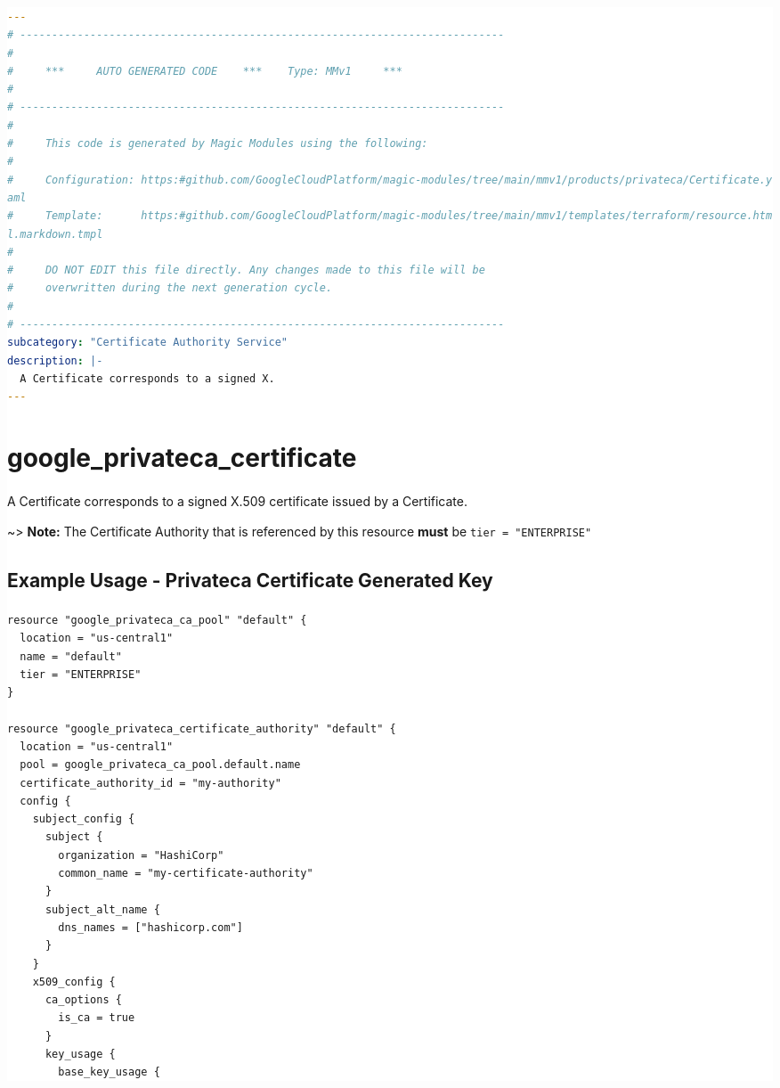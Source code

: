 ```yaml
---
# ----------------------------------------------------------------------------
#
#     ***     AUTO GENERATED CODE    ***    Type: MMv1     ***
#
# ----------------------------------------------------------------------------
#
#     This code is generated by Magic Modules using the following:
#
#     Configuration: https:#github.com/GoogleCloudPlatform/magic-modules/tree/main/mmv1/products/privateca/Certificate.yaml
#     Template:      https:#github.com/GoogleCloudPlatform/magic-modules/tree/main/mmv1/templates/terraform/resource.html.markdown.tmpl
#
#     DO NOT EDIT this file directly. Any changes made to this file will be
#     overwritten during the next generation cycle.
#
# ----------------------------------------------------------------------------
subcategory: "Certificate Authority Service"
description: |-
  A Certificate corresponds to a signed X.
---
```


# google_privateca_certificate

A Certificate corresponds to a signed X.509 certificate issued by a Certificate.


~> **Note:** The Certificate Authority that is referenced by this resource **must** be
`tier = "ENTERPRISE"`



## Example Usage - Privateca Certificate Generated Key


```hcl
resource "google_privateca_ca_pool" "default" {
  location = "us-central1"
  name = "default"
  tier = "ENTERPRISE"
}

resource "google_privateca_certificate_authority" "default" {
  location = "us-central1"
  pool = google_privateca_ca_pool.default.name
  certificate_authority_id = "my-authority"
  config {
    subject_config {
      subject {
        organization = "HashiCorp"
        common_name = "my-certificate-authority"
      }
      subject_alt_name {
        dns_names = ["hashicorp.com"]
      }
    }
    x509_config {
      ca_options {
        is_ca = true
      }
      key_usage {
        base_key_usage {
```